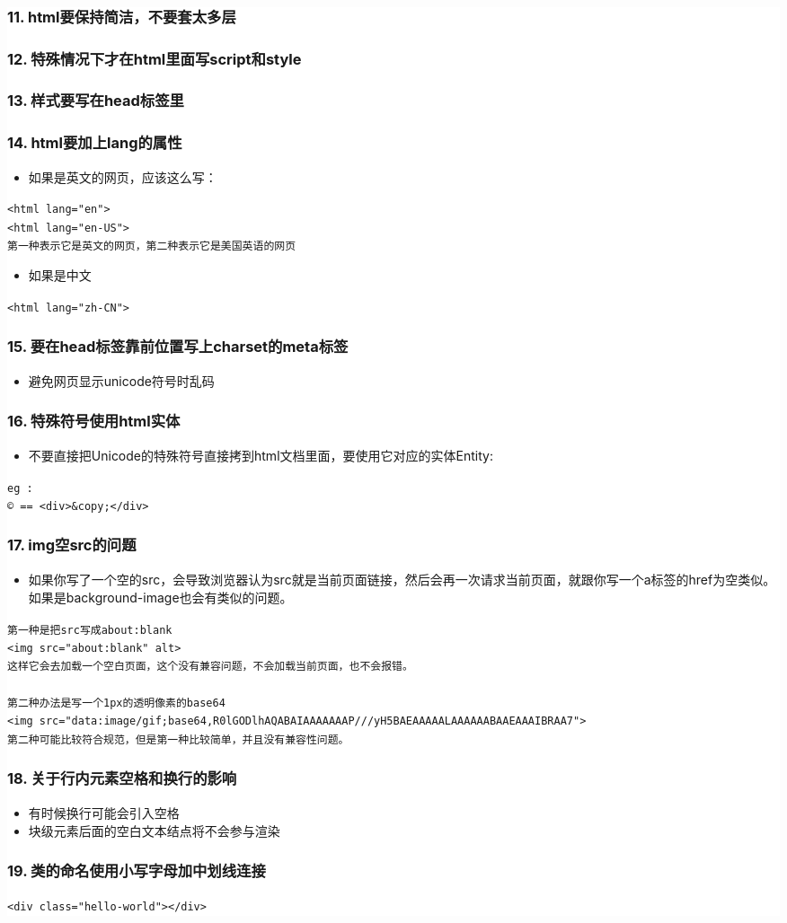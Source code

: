 ### 11. html要保持简洁，不要套太多层

### 12. 特殊情况下才在html里面写script和style

### 13. 样式要写在head标签里

### 14. html要加上lang的属性
- 如果是英文的网页，应该这么写：
```
<html lang="en">
<html lang="en-US">
第一种表示它是英文的网页，第二种表示它是美国英语的网页
```
- 如果是中文
```
<html lang="zh-CN">
```

### 15. 要在head标签靠前位置写上charset的meta标签
- 避免网页显示unicode符号时乱码

### 16. 特殊符号使用html实体
- 不要直接把Unicode的特殊符号直接拷到html文档里面，要使用它对应的实体Entity:
```
eg : 
© == <div>&copy;</div>
```

### 17. img空src的问题
- 如果你写了一个空的src，会导致浏览器认为src就是当前页面链接，然后会再一次请求当前页面，就跟你写一个a标签的href为空类似。如果是background-image也会有类似的问题。

```
第一种是把src写成about:blank
<img src="about:blank" alt>
这样它会去加载一个空白页面，这个没有兼容问题，不会加载当前页面，也不会报错。

第二种办法是写一个1px的透明像素的base64
<img src="data:image/gif;base64,R0lGODlhAQABAIAAAAAAAP///yH5BAEAAAAALAAAAAABAAEAAAIBRAA7">
第二种可能比较符合规范，但是第一种比较简单，并且没有兼容性问题。
```


### 18. 关于行内元素空格和换行的影响
- 有时候换行可能会引入空格
- 块级元素后面的空白文本结点将不会参与渲染

### 19. 类的命名使用小写字母加中划线连接

```
<div class="hello-world"></div>
```
